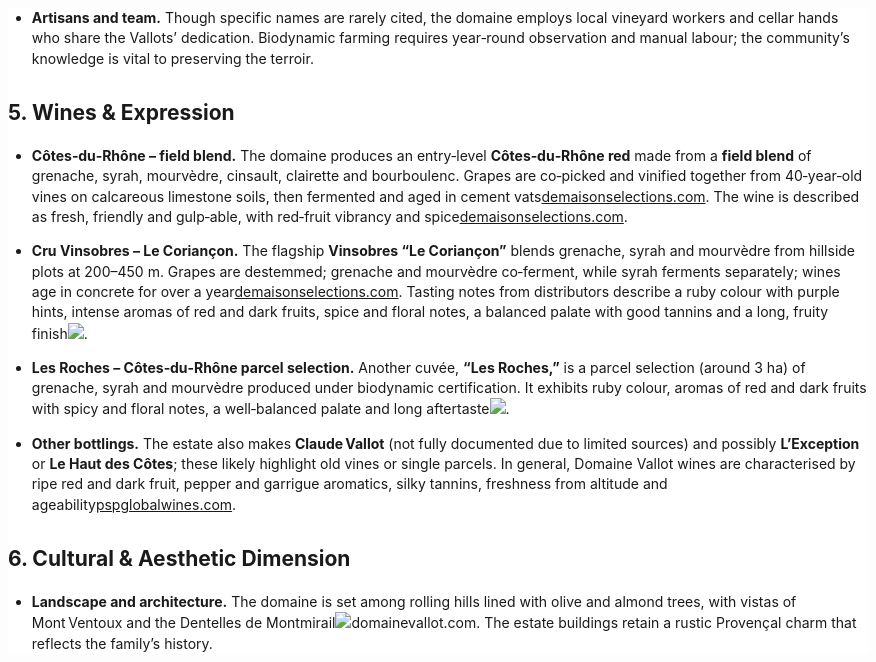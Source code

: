 - **Artisans and team.** Though specific names are rarely cited, the domaine employs local vineyard workers and cellar hands who share the Vallots’ dedication. Biodynamic farming requires year‑round observation and manual labour; the community’s knowledge is vital to preserving the terroir.
    

## 5\. Wines & Expression

- **Côtes‑du‑Rhône – field blend.** The domaine produces an entry‑level **Côtes‑du‑Rhône red** made from a **field blend** of grenache, syrah, mourvèdre, cinsault, clairette and bourboulenc. Grapes are co‑picked and vinified together from 40‑year‑old vines on calcareous limestone soils, then fermented and aged in cement vats[demaisonselections.com](https://demaisonselections.com/vallot/#:~:text=Ana%C3%AFs%20leads%20off%20her%20production,aging%20in%20traditional%20cement%20vats). The wine is described as fresh, friendly and gulp‑able, with red‑fruit vibrancy and spice[demaisonselections.com](https://demaisonselections.com/vallot/#:~:text=Ana%C3%AFs%20leads%20off%20her%20production,aging%20in%20traditional%20cement%20vats).
    
- **Cru Vinsobres – Le Coriançon.** The flagship **Vinsobres “Le Coriançon”** blends grenache, syrah and mourvèdre from hillside plots at 200–450 m. Grapes are destemmed; grenache and mourvèdre co‑ferment, while syrah ferments separately; wines age in concrete for over a year[demaisonselections.com](https://demaisonselections.com/vallot/#:~:text=Her%20flagship%20Cru%20Vinsobres%20is,vats%20for%20over%20one%20year). Tasting notes from distributors describe a ruby colour with purple hints, intense aromas of red and dark fruits, spice and floral notes, a balanced palate with good tannins and a long, fruity finish![](https://sdmntpritalynorth.oaiusercontent.com/files/00000000-97a4-6246-9e6b-0b976283d692/raw?se=2025-09-26T07%3A33%3A59Z&sp=r&sv=2024-08-04&sr=b&scid=59e6aa10-6c42-5ece-ac9b-d1861f8eaba9&skoid=f28c0102-4d9d-4950-baf0-4a8e5f6cf9d4&sktid=a48cca56-e6da-484e-a814-9c849652bcb3&skt=2025-09-25T17%3A53%3A02Z&ske=2025-09-26T17%3A53%3A02Z&sks=b&skv=2024-08-04&sig=yo1AL1cgSydj4ubdWb%2Bvb3cEZEjtH3vaCniLjwJSaV8%3D).
    
- **Les Roches – Côtes‑du‑Rhône parcel selection.** Another cuvée, **“Les Roches,”** is a parcel selection (around 3 ha) of grenache, syrah and mourvèdre produced under biodynamic certification. It exhibits ruby colour, aromas of red and dark fruits with spicy and floral notes, a well‑balanced palate and long aftertaste![](https://sdmntpritalynorth.oaiusercontent.com/files/00000000-97a4-6246-9e6b-0b976283d692/raw?se=2025-09-26T07%3A33%3A59Z&sp=r&sv=2024-08-04&sr=b&scid=59e6aa10-6c42-5ece-ac9b-d1861f8eaba9&skoid=f28c0102-4d9d-4950-baf0-4a8e5f6cf9d4&sktid=a48cca56-e6da-484e-a814-9c849652bcb3&skt=2025-09-25T17%3A53%3A02Z&ske=2025-09-26T17%3A53%3A02Z&sks=b&skv=2024-08-04&sig=yo1AL1cgSydj4ubdWb%2Bvb3cEZEjtH3vaCniLjwJSaV8%3D).
    
- **Other bottlings.** The estate also makes **Claude Vallot** (not fully documented due to limited sources) and possibly **L’Exception** or **Le Haut des Côtes**; these likely highlight old vines or single parcels. In general, Domaine Vallot wines are characterised by ripe red and dark fruit, pepper and garrigue aromatics, silky tannins, freshness from altitude and ageability[pspglobalwines.com](https://pspglobalwines.com/wp-content/uploads/2022/04/PSP-VERSION-DOMAINE-VALLOT-LES-ROCHES-COTES-DU-RHONE.pdf).
    

## 6\. Cultural & Aesthetic Dimension

- **Landscape and architecture.** The domaine is set among rolling hills lined with olive and almond trees, with vistas of Mont Ventoux and the Dentelles de Montmirail![](https://sdmntpreastus2.oaiusercontent.com/files/00000000-d3a0-61f6-b803-f9f0c3d384ad/raw?se=2025-09-26T07%3A34%3A00Z&sp=r&sv=2024-08-04&sr=b&scid=4e28d40f-3854-590f-b9f6-3416507eade3&skoid=f28c0102-4d9d-4950-baf0-4a8e5f6cf9d4&sktid=a48cca56-e6da-484e-a814-9c849652bcb3&skt=2025-09-25T17%3A52%3A59Z&ske=2025-09-26T17%3A52%3A59Z&sks=b&skv=2024-08-04&sig=TuNPcunoi2yM9YSZqY8XUtpbiIrJ7O0LUdN6PcFxgws%3D)domainevallot.com. The estate buildings retain a rustic Provençal charm that reflects the family’s history.
    